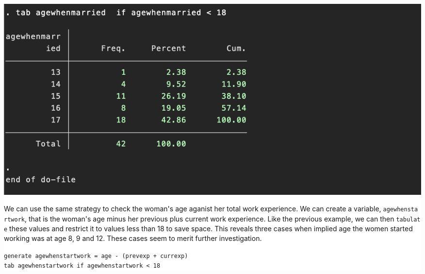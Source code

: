 ![age less than 18](./img/age_less18.png)

We can use the same strategy to check the woman's age aganist her total work experience. We can create a variable, `agewhenstartwork`, that is the woman's age minus her previous plus current work experience. Like the previous example, we can then `tabulate` these values and restrict it to values less than 18 to save space. This reveals three cases when implied age the women started working was at age 8, 9 and 12. These cases seem to merit further investigation.

```
generate agewhenstartwork = age - (prevexp + currexp)
tab agewhenstartwork if agewhenstartwork < 18
```
